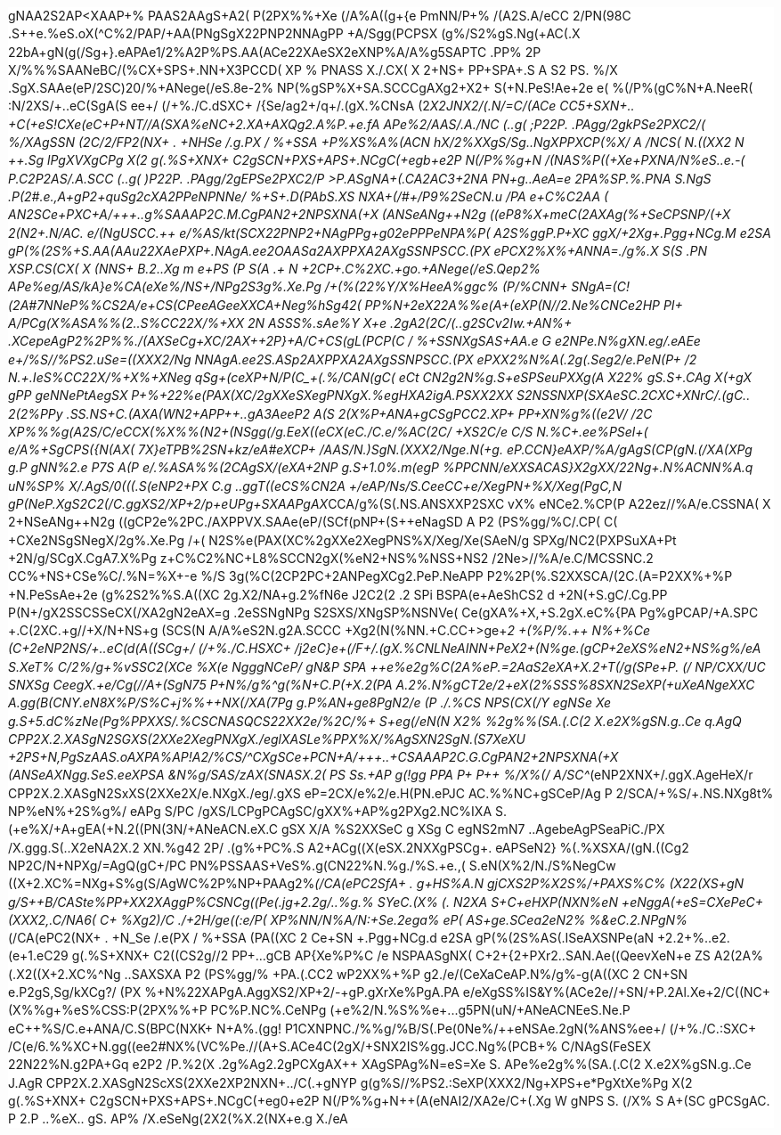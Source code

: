 gNAA2S2AP<XAAP+% PAAS2AAgS+A2( P(2PX%%+Xe (/A%A((g+{e PmNN/P+% /(A2S.A/eCC 2/PN(98C .S++e.%eS.oX(^C%2/PAP/+AA(PNgSgX22PNP2NNAgPP +A/Sgg(PCPSX  (g%/S2%gS.Ng(+AC(.X 22bA+gN(g(/Sg+}.eAPAe1/2%A2P%PS.AA(ACe22XAeSX2eXNP%A/A%g5SAPTC .PP% 2P X/%%%SAANeBC/(%CX+SPS+.NN+X3PCCD( XP % PNASS X./.CX( X 2+NS+ PP+SPA+.S A S2 PS. %/X .SgX.SAAe(eP/2SC)20/%+ANege(/eS.8e-2% NP(%gSP%X+SA.SCCCgAXg2+X2+ S(+N.PeS!Ae+2e e( %(/P%(gC%N+A.NeeR( :N/2XS/+..eC(SgA(S ee+/ (/+%./C.dSXC+ /{Se/ag2+/q+/.(gX.%CNsA (2*X2JNX2/(.N/=C/(ACe CC5+SXN+.. +C(+eS!CXe(eC+P+NT//A(SXA%eNC+2.XA+AXQg2.A%P.+e.fA APe%2/AAS/.A./NC (..g( ;P22P. .PAgg/2gkPSe2PXC2/( %/XAgSSN (2C/2/FP2(NX+ . +NHSe /.g.PX  / %+SSA +P%XS%A%(ACN hX/2%XXgS/Sg..NgXPPXCP(%X/ A /NCS( N.((XX2 N ++.Sg lPgXVXgCPg X(2 g(.%S+XNX+ C2gSCN+PXS+APS+.NCgC(+egb+e2P N(/P%%g+N /(NAS%P((+Xe+PXNA/N%eS..e.-(  P.C2P2AS/.A.SCC (..g( )P22P. .PAgg/2gEPSe2PXC2/P >P.ASgNA+(.CA2AC3+2NA PN+g..AeA=e 2PA%SP.%.PNA S.NgS .P(2#.e.,A+gP2+quSg2cXA2PPeNPNNe/ %+S+.D(PAbS.XS NXA+(/#+/P9%2SeCN.u /PA e+C%C2AA ( AN2SCe+PXC+A/+++..g%SAAAP2C.M.CgPAN2+2NPSXNA(+X (ANSeANg++N2g ((eP8%X+meC(2AXAg(%+SeCPSNP/(+X 2(N2+.N/AC. e/(NgUSCC.++ e/%AS/kt(SCX22PNP2+NAgPPg+g02ePPPeNPA%P(  A2S%ggP.P+XC ggX/+2Xg+.Pgg+NCg.M e2SA gP(%(2S%+S.AA(AAu22XAePXP+.NAgA.ee2OAASa2AXPPXA2AXgSSNPSCC.(PX ePCX2%X%+ANNA=./g%.X S(S .PN XSP.CS(CX( X (NNS+ B.2..Xg m e+PS  (P S(A .+ N +2CP+.C%2XC.+go.+ANege(/eS.Qep2% APe%eg/AS/kA}e%CA(eXe%/NS+/NPg2S3g%.Xe.Pg /+(%(22%Y/X%HeeA%ggc% (P/%CNN+ SNgA=(C!(2A#7NNeP%%CS2A/e+CS(CPeeAGeeXXCA+Neg%hSg42( PP%N+2eX22A%%e(A+(eXP(N//2.Ne%CNCe2HP PI+ A/PCg(X%ASA%%(2..S%CC22X/%+XX 2N ASSS%.sAe%Y  X+e .2gA2(2C/(..g2SCv2Iw.+AN%+ .XCepeAgP2%2P%%./(AXSeCg+XC/2AX++2P}+A/C+CS(gL(PCP(C  / %+SSNXgSAS+AA.e G e2NPe.N%gXN.eg/.eAEe e+/%S//%PS2.uSe=((XXX2/Ng NNAgA.ee2S.ASp2AXPPXA2AXgSSNPSCC.(PX ePXX2%N%A(.2g(.Seg2/e.PeN(P+ /2 N.+.IeS%CC22X/%+X%+XNeg qSg+(ceXP+N/P(C_+(.%/CAN(gC( eCt CN2g2N%g.S+eSPSeuPXXg(A X22% gS.S+.CAg X(+gX gPP geNNePtAegSX  P+%+22%e(PAX(XC/2gXXeSXegPNXgX.%egHXA2igA.PSXX2XX S2NSSNXP(SXAeSC.2CXC+XNrC/.(gC.. 2(2%PPy .SS.NS+C.(AXA(WN2+APP++..gA3AeeP2 A(S 2(X%P+ANA+gCSgPCC2.XP+ PP+XN%g%((e2V/ /2C XP%%%g(A2S/C/eCCX(%X%%(N2+(NSgg(/g.EeX((eCX(eC./C.e/%AC(2C/ +XS2C/e C/S N.%C+.ee%PSel+( e/A%+SgCPS({N(AX( 7X}eTPB%2SN+kz/eA#eXCP+  /AAS/N.)SgN.(XXX2/Nge.N(+g. eP.CCN}eAXP/%A/gAgS(CP(gN.(/XA(XPg g.P gNN%2.e P7S A(P e/.%ASA%%(2CAgSX/(eXA+2NP g.S+1.0%.m(egP %PPCNN/eXXSACAS}X2gXX/22Ng+.N%ACNN%A.q  uN%SP% X/.AgS/0(((.S(eNP2+PX C.g ..ggT((eCS%CN2A +/eAP/Ns/S.CeeCC+e/XegPN+%X/Xeg(PgC,N gP(NeP.XgS2C2(/C.ggXS2/XP+2/p+eUPg+SXAAPgAX*CCA/g%(S(.NS.ANSXXP2SXC vX% eNCe2.%CP(P A22ez//%A/e.CSSNA( X 2+NSeANg++N2g ((gCP2e%2PC./AXPPVX.SAAe(eP/(SCf(pNP+(S++eNagSD A P2 (PS%gg/%C/.CP( C( +CXe2NSgSNegX/2g%.Xe.Pg /+( N2S%e(PAX(XC%2gXXe2XegPNS%X/Xeg/Xe(SAeN/g  SPXg/NC2(PXPSuXA+Pt +2N/g/SCgX.CgA7.X%Pg z+C%C2%NC+L8%SCCN2gX(%eN2+NS%%NSS+NS2 /2Ne>//%A/e.C/MCSSNC.2 CC%+NS+CSe%C/.%N=%X+-e %/S 3g(%C(2CP2PC+2ANPegXCg2.PeP.NeAPP  P2%2P(%.S2XXSCA/(2C.(A=P2XX%+%P +N.PeSsAe+2e  (g%2S2%%S.A((XC 2g.X2/NA+g.2%fN6e J2C2(2 .2  SPi BSPA(e+AeShCS2 d +2N(+S.gC/.Cg.PP  P(N+/gX2SSCSSeCX(/XA2gN2eAX=g .2eSSNgNPg S2SXS/XNgSP%NSNVe( Ce(gXA%+X,+S.2gX.eC%{PA Pg%gPCAP/+A.SPC +.C(2XC.+g//+X/N+NS+g (SCS(N A/A%eS2N.g2A.SCCC +Xg2(N(%NN.+C.CC+>ge+_2  +(%P/%.++ N%+%Ce (C+2eNP2NS/+..eC(d(A((SCg+/ (/+%./C.HSXC+ /j2eC}e+(/F+/.(gX.%CNLNeAINN+PeX2+(N%ge.(gCP+2eXS%eN2+NS%g%/eA S.XeT% C/2%/g+%vSSC2(XCe %X(e NgggNCeP/ gN&P SPA ++e%e2g%C(2A%eP.=2AaS2eXA+X.2+T(/g(SPe+P. (/ NP/CXX/UC SNXSg CeegX.+e/Cg(//A+(SgN75  P+N%/g%^g(%N+C.P(+X.2(PA A.2%.N%gCT2e/2+eX(2%SSS%8SXN2SeXP(+uXeANgeXXC A.gg(B(CNY.eN8X%P/S%C+j%%++NX(/XA(7Pg g.P%AN+ge8PgN2/e (P ./.%CS NPS(CX(/Y egNSe Xe g.S+5.dC%zNe(Pg%PPXXS/.%CSCNASQCS22XX2e/%2C/%+ S+eg(/eN(N X2% %2g%%(SA.(.C(2 X.e2X%gSN.g..Ce q.AgQ CPP2X.2.XASgN2SGXS(2XXe2XegPNXgX./eglXASLe%PPX%X/%AgSXN2SgN.(S7XeXU +2PS+N,PgSzAAS.oAXPA%AP!A2/%CS/^CXgSCe+PCN+A/+++..+CSAAAP2C.G.CgPAN2+2NPSXNA(+X (ANSeAXNgg.SeS.eeXPSA &N%g/SAS/zAX(SNASX.2( PS Ss.+AP g(!gg PPA P+ P++ %/X%(/ A/SC^_(eNP2XNX+/.ggX.AgeHeX/r CPP2X.2.XASgN2SxXS(2XXe2X/e.NXgX./eg/.gXS eP=2CX/e%2/e.H(PN.ePJC AC.%%NC+gSCeP/Ag P  2/SCA/+%S/+.NS.NXg8t%  NP%eN%+2S%g%/ eAPg S/PC /gXS/LCPgPCAgSC/gXX%+AP%g2PXg2.NC%IXA S. (+e%X/+A+gEA(+N.2((PN(3N/+ANeACN.eX.C gSX X/A %S2XXSeC g XSg C egNS2mN7 ..AgebeAgPSeaPiC./PX /X.ggg.S(..X2eNA2X.2 XN.%g42 2P/ .(g%+PC%.S A2+ACg((X(eSX.2NXXgPSCg+. eAPSeN2} %(.%XSXA/(gN.((Cg2 NP2C/N+NPXg/=AgQ(gC+/PC PN%PSSAAS+VeS%.g(CN22%N.%g./%S.+e.,(  S.eN(X%2/N./S%NegCw ((X+2.XC%=NXg+S%g(S/AgWC%2P%NP+PAAg2%_(/CA(ePC2SfA+ . g+HS%A.N gjCXS2P%X2S%/+PAXS%C% (X22(XS+gN g/S++B/CASte%PP+XX2XAggP%CSNCg((Pe(.jg+2.2g/..%g.% SYeC.(X% (. N2XA S+C+eHXP(NXN%eN +eNggA(+eS=CXePeC+(XXX2,.C/NA6( C+ %Xg2)/C ./+2H/ge((:e/P( XP%NN/N%A/N:+Se.2ega% eP( AS+ge.SCea2eN2% %&eC.2.NPgN%_(/CA(ePC2(NX+ . +N_Se /.e(PX  / %+SSA (PA((XC 2 Ce+SN +.Pgg+NCg.d e2SA gP(%(2S%AS(.ISeAXSNPe(aN +2.2+%..e2.(e+1.eC29 g(.%S+XNX+ C2((CS2g//2 PP+...gCB AP{Xe%P%C /e NSPAASgNX( C+2+{2+PXr2..SAN.Ae((QeevXeN+e ZS A2(2A%(.X2((X+2.XC%^Ng ..SAXSXA P2 (PS%gg/% +PA.(.CC2 wP2XX%+%P g2./e/(CeXaCeAP.N%/g%-g(A((XC 2 CN+SN e.P2gS,Sg/kXCg?/ (PX %+N%22XAPgA.AggXS2/XP+2/-+gP.gXrXe%PgA.PA e/eXgSS%IS&Y%(ACe2e//+SN/+P.2Al.Xe+2/C((NC+(X%%g+%eS%CSS:P(2PX%%+P   PC%P.NC%.CeNPg (+e%2/N.%S%%e+...g5PN(uN/+ANeACNEeS.Ne.P eC++%S/C.e+ANA/C.S(BPC(NXK+ N+A%.(gg!  P1CXNPNC./%%g/%B/S(.Pe(0Ne%/++eNSAe.2gN(%ANS%ee+/ (/+%./C.:SXC+ /C(e/6.%%XC+N.gg((ee2#NX%(VC%Pe.//(A+S.ACe4C(2gX/+SNX2IS%gg.JCC.Ng%(PCB+% C/NAgS(FeSEX 22N22%N.g2PA+Gq e2P2 /P.%2(X .2g%Ag2.2gPCXgAX++ XAgSPAg%N=eS=Xe S. APe%e2g%%(SA.(.C(2 X.e2X%gSN.g..Ce J.AgR CPP2X.2.XASgN2ScXS(2XXe2XP2NXN+../C(.+gNYP g(g%S//%PS2.:SeXP(XXX2/Ng+XPS+e*PgXtXe%Pg X(2 g(.%S+XNX+ C2gSCN+PXS+APS+.NCgC(+eg0+e2P N(/P%%g+N++(A(eNAI2/XA2e/C+(.Xg W gNPS  S. (/X% S A+(SC gPCSgAC.  P  2.P ..%eX.. gS. AP%  /X.eSeNg(2X2(%X.2(NX+e.g X./eA